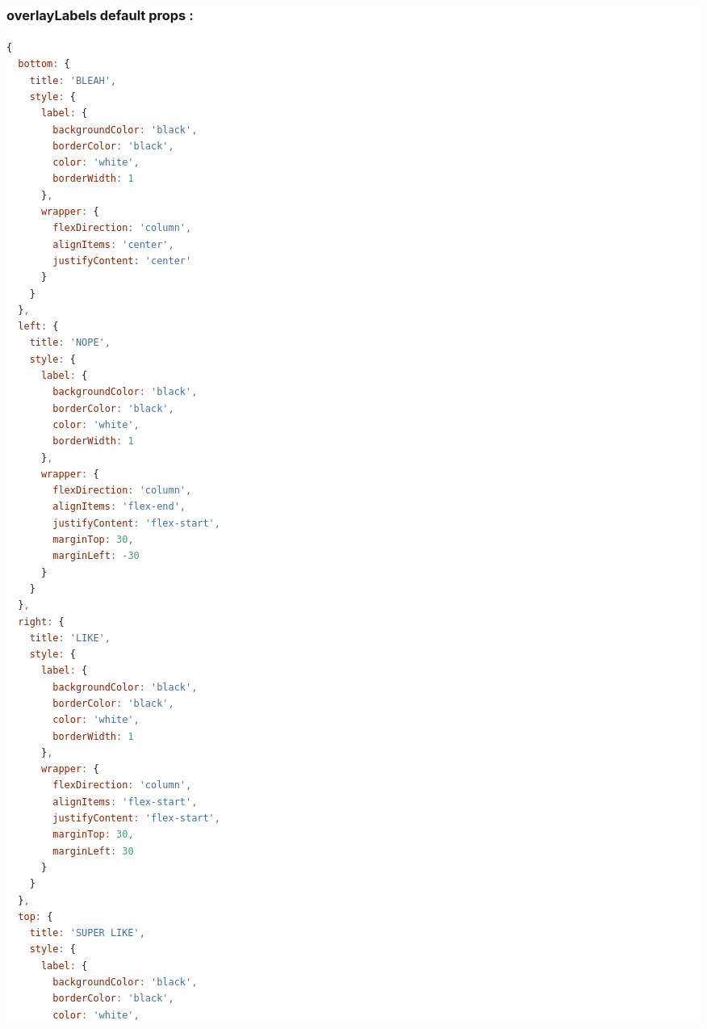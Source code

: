 ### overlayLabels default props : 

```javascript
{
  bottom: {
    title: 'BLEAH',
    style: {
      label: {
        backgroundColor: 'black',
        borderColor: 'black',
        color: 'white',
        borderWidth: 1
      },
      wrapper: {
        flexDirection: 'column',
        alignItems: 'center',
        justifyContent: 'center'
      }
    }
  },
  left: {
    title: 'NOPE',
    style: {
      label: {
        backgroundColor: 'black',
        borderColor: 'black',
        color: 'white',
        borderWidth: 1
      },
      wrapper: {
        flexDirection: 'column',
        alignItems: 'flex-end',
        justifyContent: 'flex-start',
        marginTop: 30,
        marginLeft: -30
      }
    }
  },
  right: {
    title: 'LIKE',
    style: {
      label: {
        backgroundColor: 'black',
        borderColor: 'black',
        color: 'white',
        borderWidth: 1
      },
      wrapper: {
        flexDirection: 'column',
        alignItems: 'flex-start',
        justifyContent: 'flex-start',
        marginTop: 30,
        marginLeft: 30
      }
    }
  },
  top: {
    title: 'SUPER LIKE',
    style: {
      label: {
        backgroundColor: 'black',
        borderColor: 'black',
        color: 'white',
```